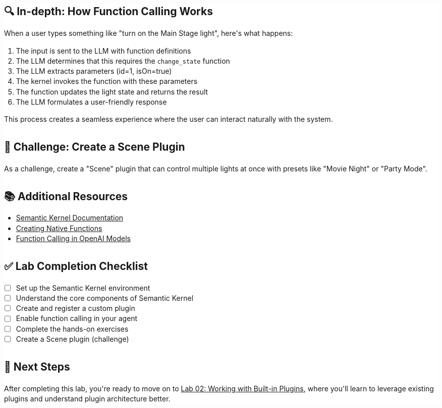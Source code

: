 ## 🔍 In-depth: How Function Calling Works

When a user types something like "turn on the Main Stage light", here's what happens:

1. The input is sent to the LLM with function definitions
2. The LLM determines that this requires the `change_state` function
3. The LLM extracts parameters (id=1, isOn=true)
4. The kernel invokes the function with these parameters
5. The function updates the light state and returns the result
6. The LLM formulates a user-friendly response

This process creates a seamless experience where the user can interact naturally with the system.

## 🚀 Challenge: Create a Scene Plugin

As a challenge, create a "Scene" plugin that can control multiple lights at once with presets like "Movie Night" or "Party Mode".

## 📚 Additional Resources

- [Semantic Kernel Documentation](https://learn.microsoft.com/en-us/semantic-kernel/overview/)
- [Creating Native Functions](https://learn.microsoft.com/en-us/semantic-kernel/agents/plugins/native-functions?tabs=Csharp)
- [Function Calling in OpenAI Models](https://platform.openai.com/docs/guides/function-calling)

## ✅ Lab Completion Checklist

- [ ] Set up the Semantic Kernel environment
- [ ] Understand the core components of Semantic Kernel
- [ ] Create and register a custom plugin
- [ ] Enable function calling in your agent
- [ ] Complete the hands-on exercises
- [ ] Create a Scene plugin (challenge)

## 🏁 Next Steps

After completing this lab, you're ready to move on to [Lab 02: Working with Built-in Plugins](../Lab02_BuiltIn/lab02.md), where you'll learn to leverage existing plugins and understand plugin architecture better.
